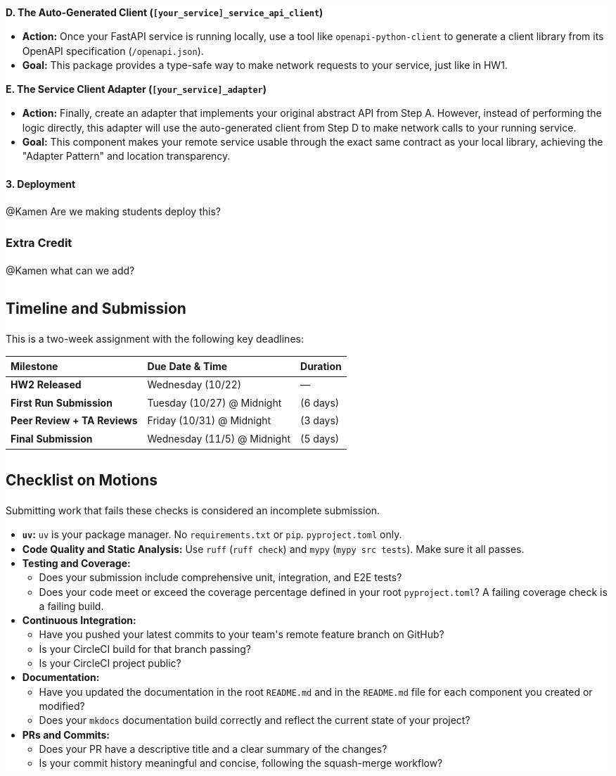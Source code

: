 **D. The Auto-Generated Client (`[your_service]_service_api_client`)**
-   **Action:** Once your FastAPI service is running locally, use a tool like `openapi-python-client` to generate a client library from its OpenAPI specification (`/openapi.json`).
-   **Goal:** This package provides a type-safe way to make network requests to your service, just like in HW1.

**E. The Service Client Adapter (`[your_service]_adapter`)**
-   **Action:** Finally, create an adapter that implements your original abstract API from Step A. However, instead of performing the logic directly, this adapter will use the auto-generated client from Step D to make network calls to your running service.
-   **Goal:** This component makes your remote service usable through the exact same contract as your local library, achieving the "Adapter Pattern" and location transparency.

#### 3. Deployment

@Kamen Are we making students deploy this? 

### Extra Credit

@Kamen what can we add?

## Timeline and Submission

This is a two-week assignment with the following key deadlines:

| Milestone                    | Due Date & Time             | Duration |
| :--------------------------- | :-------------------------- | :------- |
| **HW2 Released**             | Wednesday (10/22)           | —        |
| **First Run Submission**     | Tuesday (10/27) @ Midnight  | (6 days) |
| **Peer Review + TA Reviews** | Friday (10/31) @ Midnight   | (3 days) |
| **Final Submission**         | Wednesday (11/5) @ Midnight | (5 days) |

## Checklist on Motions

Submitting work that fails these checks is considered an incomplete submission.

- **`uv`:** `uv` is your package manager. No `requirements.txt` or `pip`. `pyproject.toml` only.
- **Code Quality and Static Analysis:** Use `ruff` (`ruff check`) and `mypy` (`mypy src tests`). Make sure it all passes.
- **Testing and Coverage:**
    - Does your submission include comprehensive unit, integration, and E2E tests?
    - Does your code meet or exceed the coverage percentage defined in your root `pyproject.toml`? A failing coverage check is a failing build.
- **Continuous Integration:**
    - Have you pushed your latest commits to your team's remote feature branch on GitHub?
    - Is your CircleCI build for that branch passing?
    - Is your CircleCI project public?
- **Documentation:**
    - Have you updated the documentation in the root `README.md` and in the `README.md` file for each component you created or modified?
    - Does your `mkdocs` documentation build correctly and reflect the current state of your project?
- **PRs and Commits:**
    - Does your PR have a descriptive title and a clear summary of the changes?
    - Is your commit history meaningful and concise, following the squash-merge workflow?